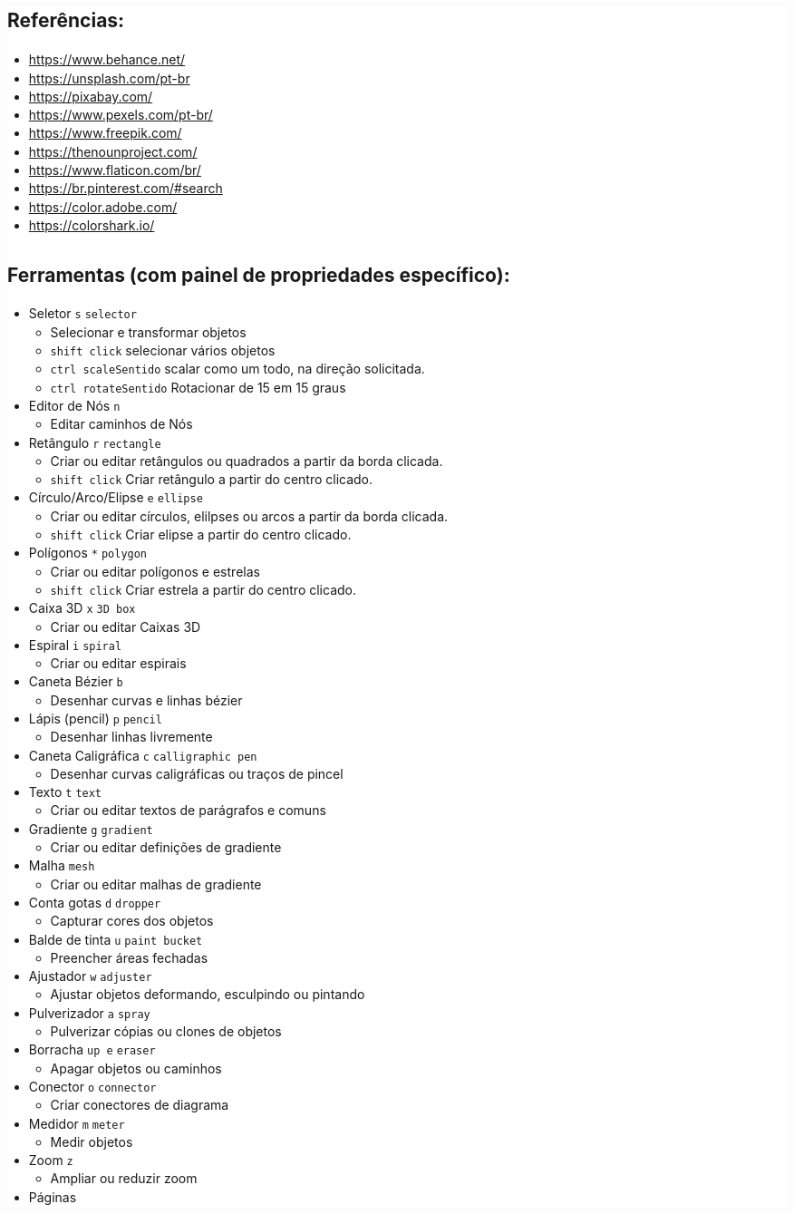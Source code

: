 ## Referências:
- https://www.behance.net/
- https://unsplash.com/pt-br
- https://pixabay.com/
- https://www.pexels.com/pt-br/
- https://www.freepik.com/
- https://thenounproject.com/
- https://www.flaticon.com/br/
- https://br.pinterest.com/#search
- https://color.adobe.com/
- https://colorshark.io/

##  Ferramentas (com painel de propriedades específico):
- Seletor `s` `selector`
    - Selecionar e transformar objetos
    - `shift click` selecionar vários objetos
    - `ctrl scaleSentido` scalar como um todo, na direção solicitada.
    - `ctrl rotateSentido` Rotacionar de 15 em 15 graus
- Editor de Nós `n`
    - Editar caminhos de Nós
- Retângulo `r` `rectangle`
    - Criar ou editar retângulos ou quadrados a partir da borda clicada.
    - `shift click` Criar retângulo a partir do centro clicado.
- Círculo/Arco/Elipse `e` `ellipse`
    - Criar ou editar círculos, elilpses ou arcos a partir da borda clicada.
    - `shift click` Criar elipse a partir do centro clicado.
- Polígonos `*` `polygon`
    - Criar ou editar polígonos e estrelas
    - `shift click` Criar estrela a partir do centro clicado.
- Caixa 3D `x` `3D box`
    - Criar ou editar Caixas 3D
- Espiral `i` `spiral`
    - Criar ou editar espirais
- Caneta Bézier `b`
    - Desenhar curvas e linhas bézier
- Lápis (pencil) `p` `pencil`
    - Desenhar linhas livremente
- Caneta Caligráfica `c` `calligraphic pen`
    - Desenhar curvas caligráficas ou traços de pincel
- Texto `t` `text`
    - Criar ou editar textos de parágrafos e comuns
- Gradiente `g` `gradient`
    - Criar ou editar definições de gradiente
- Malha `mesh`
    - Criar ou editar malhas de gradiente
- Conta gotas `d` `dropper`
    - Capturar cores dos objetos
- Balde de tinta `u` `paint bucket`
    - Preencher áreas fechadas 
- Ajustador `w` `adjuster`
    - Ajustar objetos deformando, esculpindo ou pintando 
- Pulverizador `a` `spray`
    - Pulverizar cópias ou clones de objetos
- Borracha `up e` `eraser`
    - Apagar objetos ou caminhos 
- Conector `o` `connector`
    - Criar conectores de diagrama 
- Medidor `m` `meter`
    - Medir objetos 
- Zoom `z`
    - Ampliar ou reduzir zoom
- Páginas